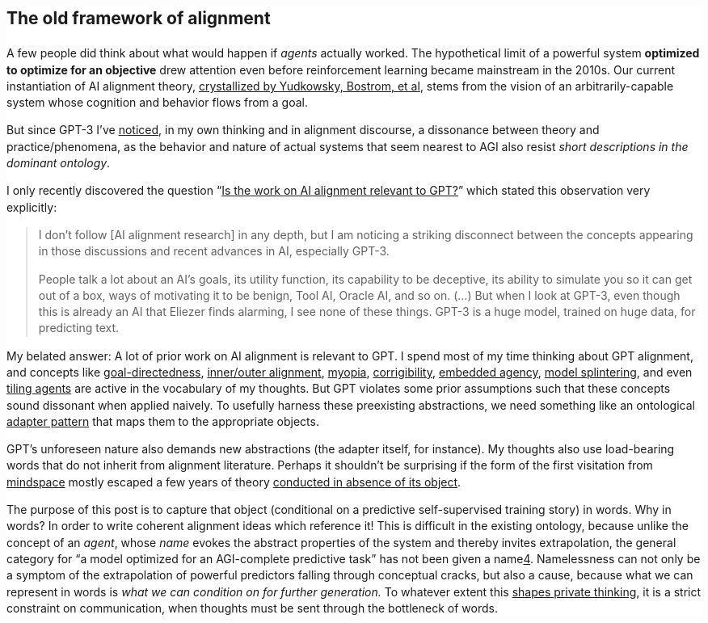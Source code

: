 ## The old framework of alignment

A few people did think about what would happen if *agents* actually worked. The hypothetical limit of a powerful system **optimized to optimize for an objective** drew attention even before reinforcement learning became mainstream in the 2010s. Our current instantiation of AI alignment theory, [crystallized by Yudkowsky, Bostrom, et al](https://www.lesswrong.com/posts/i4susk4W3ieR5K92u/ai-risk-and-opportunity-humanity-s-efforts-so-far), stems from the vision of an arbitrarily-capable system whose cognition and behavior flows from a goal.

But since GPT-3 I’ve [noticed](https://www.lesswrong.com/s/zpCiuR4T343j9WkcK/p/5JDkW4MYXit2CquLs), in my own thinking and in alignment discourse, a dissonance between theory and practice/phenomena, as the behavior and nature of actual systems that seem nearest to AGI also resist *short descriptions in the dominant ontology*.

I only recently discovered the question “[Is the work on AI alignment relevant to GPT?](https://www.lesswrong.com/posts/dPcKrfEi87Zzr7w6H/is-the-work-on-ai-alignment-relevant-to-gpt)” which stated this observation very explicitly:

> I don’t follow \[AI alignment research\] in any depth, but I am noticing a striking disconnect between the concepts appearing in those discussions and recent advances in AI, especially GPT-3.
> 
> People talk a lot about an AI’s goals, its utility function, its capability to be deceptive, its ability to simulate you so it can get out of a box, ways of motivating it to be benign, Tool AI, Oracle AI, and so on. (…) But when I look at GPT-3, even though this is already an AI that Eliezer finds alarming, I see none of these things. GPT-3 is a huge model, trained on huge data, for predicting text.

My belated answer: A lot of prior work on AI alignment is relevant to GPT. I spend most of my time thinking about GPT alignment, and concepts like [goal-directedness](https://www.alignmentforum.org/tag/goal-directedness), [inner/outer alignment](https://www.alignmentforum.org/s/r9tYkB2a8Fp4DN8yB), [myopia](https://www.lesswrong.com/tag/myopia), [corrigibility](https://www.lesswrong.com/tag/corrigibility), [embedded agency](https://www.alignmentforum.org/posts/i3BTagvt3HbPMx6PN/embedded-agency-full-text-version), [model splintering](https://www.lesswrong.com/posts/k54rgSg7GcjtXnMHX/model-splintering-moving-from-one-imperfect-model-to-another-1), and even [tiling agents](https://arbital.com/p/tiling_agents/) are active in the vocabulary of my thoughts. But GPT violates some prior assumptions such that these concepts sound dissonant when applied naively. To usefully harness these preexisting abstractions, we need something like an ontological [adapter pattern](https://en.wikipedia.org/wiki/Adapter_pattern) that maps them to the appropriate objects.

GPT’s unforeseen nature also demands new abstractions (the adapter itself, for instance). My thoughts also use load-bearing words that do not inherit from alignment literature. Perhaps it shouldn’t be surprising if the form of the first visitation from [mindspace](https://www.lesswrong.com/posts/tnWRXkcDi5Tw9rzXw/the-design-space-of-minds-in-general) mostly escaped a few years of theory [conducted in absence of its object](https://www.lesswrong.com/posts/72scWeZRta2ApsKja/epistemological-vigilance-for-alignment#Direct_access__so_far_and_yet_so_close).

The purpose of this post is to capture that object (conditional on a predictive self-supervised training story) in words. Why in words? In order to write coherent alignment ideas which reference it! This is difficult in the existing ontology, because unlike the concept of an *agent*, whose *name* evokes the abstract properties of the system and thereby invites extrapolation, the general category for “a model optimized for an AGI-complete predictive task” has not been given a name[4](https://generative.ink/posts/simulators/#fn:4). Namelessness can not only be a symptom of the extrapolation of powerful predictors falling through conceptual cracks, but also a cause, because what we can represent in words is *what we can condition on for further generation.* To whatever extent this [shapes private thinking](https://en.wikipedia.org/wiki/Language_of_thought_hypothesis), it is a strict constraint on communication, when thoughts must be sent through the bottleneck of words.
